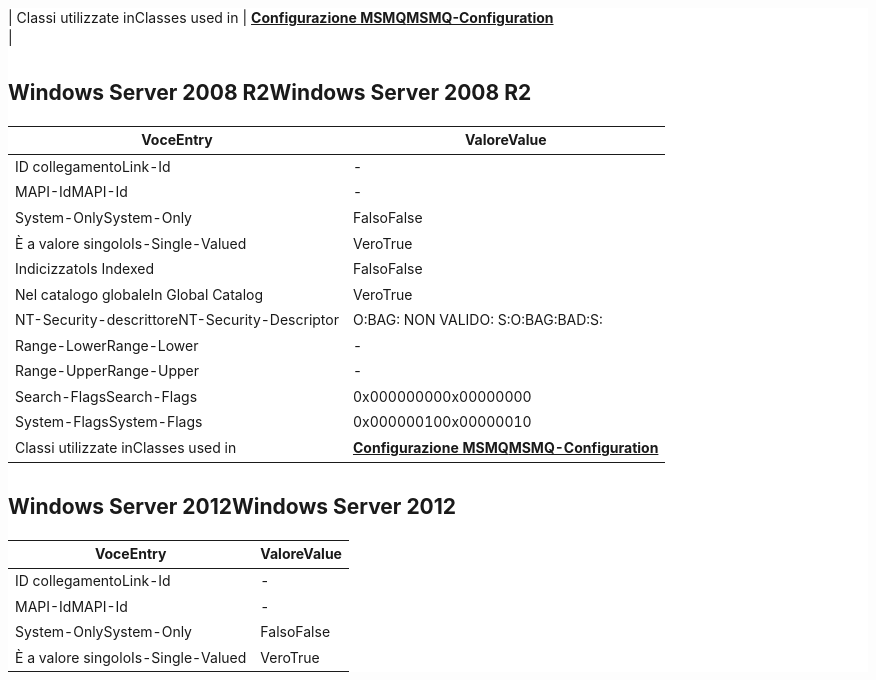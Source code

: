 | <span data-ttu-id="10282-219">Classi utilizzate in</span><span class="sxs-lookup"><span data-stu-id="10282-219">Classes used in</span></span>        | [<span data-ttu-id="10282-220">**Configurazione MSMQ**</span><span class="sxs-lookup"><span data-stu-id="10282-220">**MSMQ-Configuration**</span></span>](c-msmqconfiguration.md)<br/> |



## <a name="windows-server-2008-r2"></a><span data-ttu-id="10282-221">Windows Server 2008 R2</span><span class="sxs-lookup"><span data-stu-id="10282-221">Windows Server 2008 R2</span></span>



| <span data-ttu-id="10282-222">Voce</span><span class="sxs-lookup"><span data-stu-id="10282-222">Entry</span></span> | <span data-ttu-id="10282-223">Valore</span><span class="sxs-lookup"><span data-stu-id="10282-223">Value</span></span> |
|------------------------|--------------------------------------------------------------|
| <span data-ttu-id="10282-224">ID collegamento</span><span class="sxs-lookup"><span data-stu-id="10282-224">Link-Id</span></span>                | \-                                                           |
| <span data-ttu-id="10282-225">MAPI-Id</span><span class="sxs-lookup"><span data-stu-id="10282-225">MAPI-Id</span></span>                | \-                                                           |
| <span data-ttu-id="10282-226">System-Only</span><span class="sxs-lookup"><span data-stu-id="10282-226">System-Only</span></span>            | <span data-ttu-id="10282-227">Falso</span><span class="sxs-lookup"><span data-stu-id="10282-227">False</span></span>                                                        |
| <span data-ttu-id="10282-228">È a valore singolo</span><span class="sxs-lookup"><span data-stu-id="10282-228">Is-Single-Valued</span></span>       | <span data-ttu-id="10282-229">Vero</span><span class="sxs-lookup"><span data-stu-id="10282-229">True</span></span>                                                         |
| <span data-ttu-id="10282-230">Indicizzato</span><span class="sxs-lookup"><span data-stu-id="10282-230">Is Indexed</span></span>             | <span data-ttu-id="10282-231">Falso</span><span class="sxs-lookup"><span data-stu-id="10282-231">False</span></span>                                                        |
| <span data-ttu-id="10282-232">Nel catalogo globale</span><span class="sxs-lookup"><span data-stu-id="10282-232">In Global Catalog</span></span>      | <span data-ttu-id="10282-233">Vero</span><span class="sxs-lookup"><span data-stu-id="10282-233">True</span></span>                                                         |
| <span data-ttu-id="10282-234">NT-Security-descrittore</span><span class="sxs-lookup"><span data-stu-id="10282-234">NT-Security-Descriptor</span></span> | <span data-ttu-id="10282-235">O:BAG: NON VALIDO: S:</span><span class="sxs-lookup"><span data-stu-id="10282-235">O:BAG:BAD:S:</span></span>                                                 |
| <span data-ttu-id="10282-236">Range-Lower</span><span class="sxs-lookup"><span data-stu-id="10282-236">Range-Lower</span></span>            | \-                                                           |
| <span data-ttu-id="10282-237">Range-Upper</span><span class="sxs-lookup"><span data-stu-id="10282-237">Range-Upper</span></span>            | \-                                                           |
| <span data-ttu-id="10282-238">Search-Flags</span><span class="sxs-lookup"><span data-stu-id="10282-238">Search-Flags</span></span>           | <span data-ttu-id="10282-239">0x00000000</span><span class="sxs-lookup"><span data-stu-id="10282-239">0x00000000</span></span>                                                   |
| <span data-ttu-id="10282-240">System-Flags</span><span class="sxs-lookup"><span data-stu-id="10282-240">System-Flags</span></span>           | <span data-ttu-id="10282-241">0x00000010</span><span class="sxs-lookup"><span data-stu-id="10282-241">0x00000010</span></span>                                                   |
| <span data-ttu-id="10282-242">Classi utilizzate in</span><span class="sxs-lookup"><span data-stu-id="10282-242">Classes used in</span></span>        | [<span data-ttu-id="10282-243">**Configurazione MSMQ**</span><span class="sxs-lookup"><span data-stu-id="10282-243">**MSMQ-Configuration**</span></span>](c-msmqconfiguration.md)<br/> |



## <a name="windows-server-2012"></a><span data-ttu-id="10282-244">Windows Server 2012</span><span class="sxs-lookup"><span data-stu-id="10282-244">Windows Server 2012</span></span>



| <span data-ttu-id="10282-245">Voce</span><span class="sxs-lookup"><span data-stu-id="10282-245">Entry</span></span> | <span data-ttu-id="10282-246">Valore</span><span class="sxs-lookup"><span data-stu-id="10282-246">Value</span></span> |
|------------------------|--------------------------------------------------------------|
| <span data-ttu-id="10282-247">ID collegamento</span><span class="sxs-lookup"><span data-stu-id="10282-247">Link-Id</span></span>                | \-                                                           |
| <span data-ttu-id="10282-248">MAPI-Id</span><span class="sxs-lookup"><span data-stu-id="10282-248">MAPI-Id</span></span>                | \-                                                           |
| <span data-ttu-id="10282-249">System-Only</span><span class="sxs-lookup"><span data-stu-id="10282-249">System-Only</span></span>            | <span data-ttu-id="10282-250">Falso</span><span class="sxs-lookup"><span data-stu-id="10282-250">False</span></span>                                                        |
| <span data-ttu-id="10282-251">È a valore singolo</span><span class="sxs-lookup"><span data-stu-id="10282-251">Is-Single-Valued</span></span>       | <span data-ttu-id="10282-252">Vero</span><span class="sxs-lookup"><span data-stu-id="10282-252">True</span></span>                                                         |